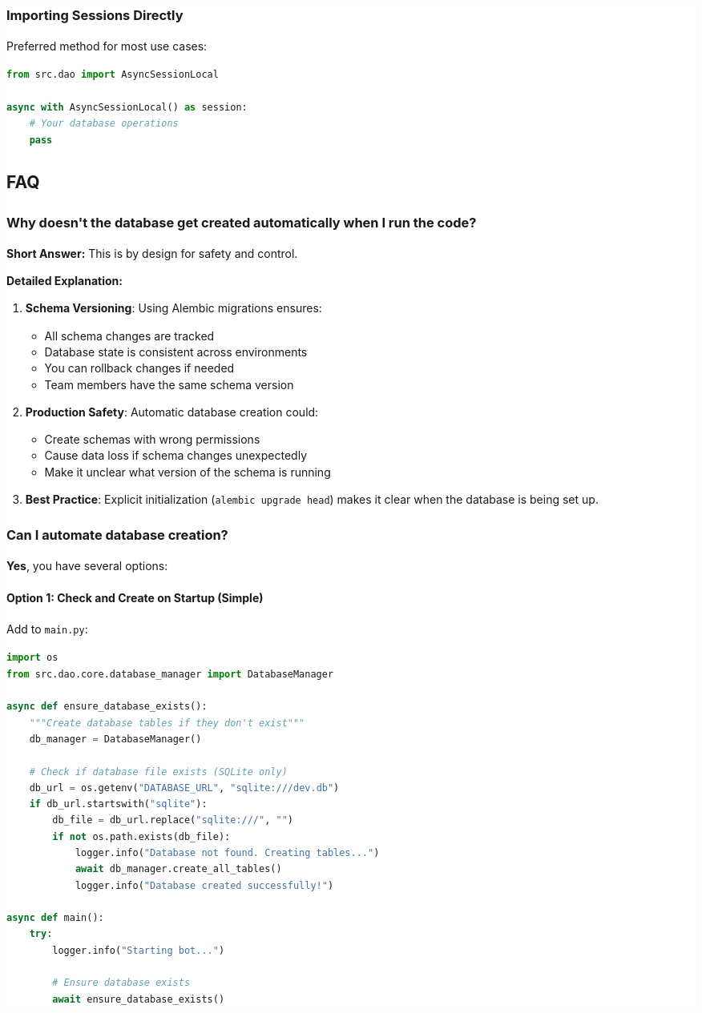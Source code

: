 ### Importing Sessions Directly

Preferred method for most use cases:

```python
from src.dao import AsyncSessionLocal

async with AsyncSessionLocal() as session:
    # Your database operations
    pass
```

## FAQ

### Why doesn't the database get created automatically when I run the code?

**Short Answer:** This is by design for safety and control.

**Detailed Explanation:**

1. **Schema Versioning**: Using Alembic migrations ensures:

   - All schema changes are tracked
   - Database state is consistent across environments
   - You can rollback changes if needed
   - Team members have the same schema version

2. **Production Safety**: Automatic database creation could:

   - Create schemas with wrong permissions
   - Cause data loss if schema changes unexpectedly
   - Make it unclear what version of the schema is running

3. **Best Practice**: Explicit initialization (`alembic upgrade head`) makes it clear when the database is being set up.

### Can I automate database creation?

**Yes**, you have several options:

#### Option 1: Check and Create on Startup (Simple)

Add to `main.py`:

```python
import os
from src.dao.core.database_manager import DatabaseManager

async def ensure_database_exists():
    """Create database tables if they don't exist"""
    db_manager = DatabaseManager()

    # Check if database file exists (SQLite only)
    db_url = os.getenv("DATABASE_URL", "sqlite:///dev.db")
    if db_url.startswith("sqlite"):
        db_file = db_url.replace("sqlite:///", "")
        if not os.path.exists(db_file):
            logger.info("Database not found. Creating tables...")
            await db_manager.create_all_tables()
            logger.info("Database created successfully!")

async def main():
    try:
        logger.info("Starting bot...")

        # Ensure database exists
        await ensure_database_exists()
```